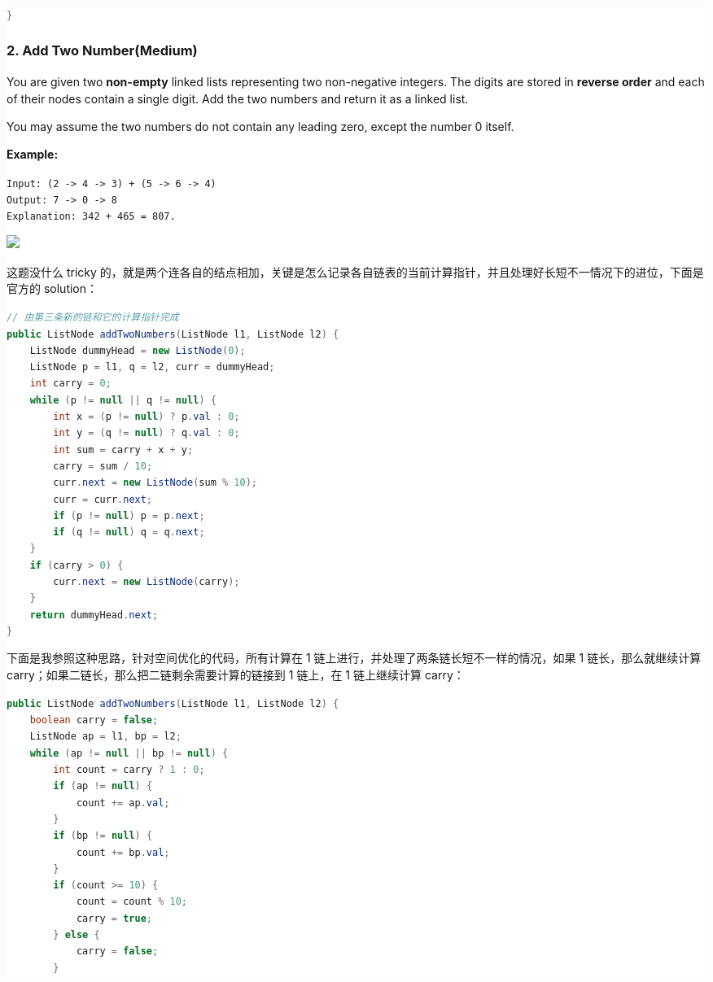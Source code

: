 ```java
}
```

### 2. Add Two Number(Medium)

You are given two **non-empty** linked lists representing two non-negative integers. The digits are stored in **reverse order** and each of their nodes contain a single digit. Add the two numbers and return it as a linked list.

You may assume the two numbers do not contain any leading zero, except the number 0 itself.

**Example:**

```
Input: (2 -> 4 -> 3) + (5 -> 6 -> 4)
Output: 7 -> 0 -> 8
Explanation: 342 + 465 = 807.
```

![](https://leetcode.com/problems/add-two-numbers/Figures/2_add_two_numbers.svg)

这题没什么 tricky 的，就是两个连各自的结点相加，关键是怎么记录各自链表的当前计算指针，并且处理好长短不一情况下的进位，下面是官方的 solution：

```java
// 由第三条新的链和它的计算指针完成
public ListNode addTwoNumbers(ListNode l1, ListNode l2) {
    ListNode dummyHead = new ListNode(0);
    ListNode p = l1, q = l2, curr = dummyHead;
    int carry = 0;
    while (p != null || q != null) {
        int x = (p != null) ? p.val : 0;
        int y = (q != null) ? q.val : 0;
        int sum = carry + x + y;
        carry = sum / 10;
        curr.next = new ListNode(sum % 10);
        curr = curr.next;
        if (p != null) p = p.next;
        if (q != null) q = q.next;
    }
    if (carry > 0) {
        curr.next = new ListNode(carry);
    }
    return dummyHead.next;
}
```

下面是我参照这种思路，针对空间优化的代码，所有计算在 1 链上进行，并处理了两条链长短不一样的情况，如果 1 链长，那么就继续计算 carry；如果二链长，那么把二链剩余需要计算的链接到 1 链上，在 1 链上继续计算 carry：

```java
public ListNode addTwoNumbers(ListNode l1, ListNode l2) {
    boolean carry = false;
    ListNode ap = l1, bp = l2;
    while (ap != null || bp != null) {
        int count = carry ? 1 : 0;
        if (ap != null) {
            count += ap.val;
        }
        if (bp != null) {
            count += bp.val;
        }
        if (count >= 10) {
            count = count % 10;
            carry = true;
        } else {
            carry = false;
        }
```